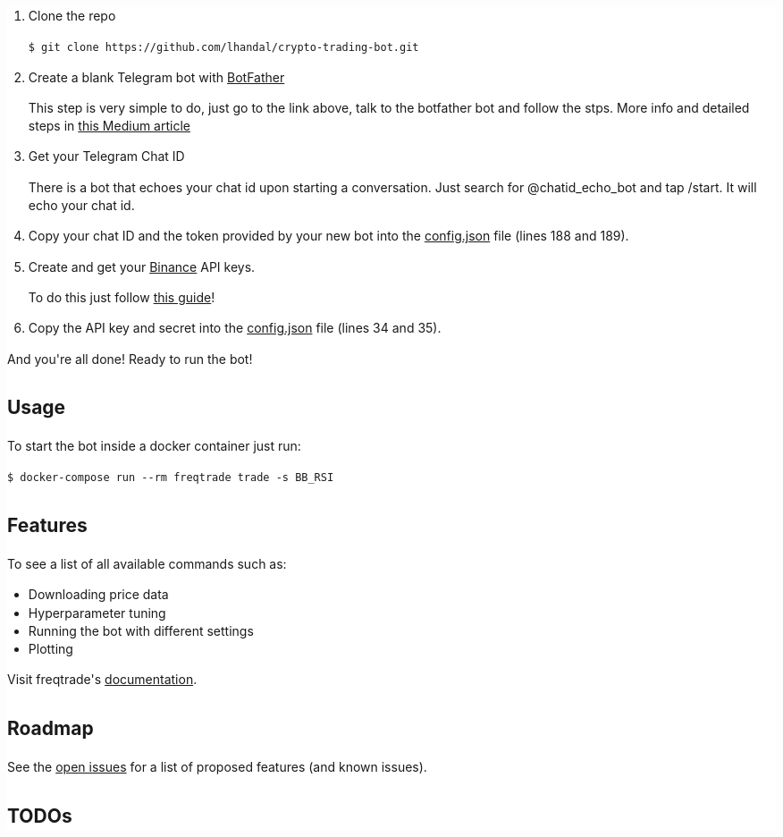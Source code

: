 1. Clone the repo
    ```shell script
    $ git clone https://github.com/lhandal/crypto-trading-bot.git
    ```

2. Create a blank Telegram bot with [BotFather](https://telegram.me/BotFather)

    This step is very simple to do, just go to the link above, talk to the botfather bot and follow the stps.
    More info and detailed steps in [this Medium article](https://medium.com/shibinco/create-a-telegram-bot-using-botfather-and-get-the-api-token-900ba00e0f39)

3. Get your Telegram Chat ID

    There is a bot that echoes your chat id upon starting a conversation.
    Just search for @chatid_echo_bot and tap /start. It will echo your chat id.

4. Copy your chat ID and the token provided by your new bot into the [config.json](config.json) file (lines 188 and 189). 

5. Create and get your [Binance](https://www.binance.com/) API keys.
    
    To do this just follow [this guide](https://medium.com/@cloud_20885/how-to-create-and-setup-binance-api-key-d2d5292c847b)!

6. Copy the API key and secret into the [config.json](config.json) file (lines 34 and 35).

And you're all done! Ready to run the bot!


## Usage

To start the bot inside a docker container just run:

```shell script
$ docker-compose run --rm freqtrade trade -s BB_RSI
```

## Features

To see a list of all available commands such as:
- Downloading price data
- Hyperparameter tuning
- Running the bot with different settings
- Plotting

Visit freqtrade's [documentation](https://www.freqtrade.io/en/latest/).


## Roadmap

See the [open issues](https://github.com/lhandal/crypto-trading-bot/issues) for a list of proposed features (and known issues).


## TODOs
